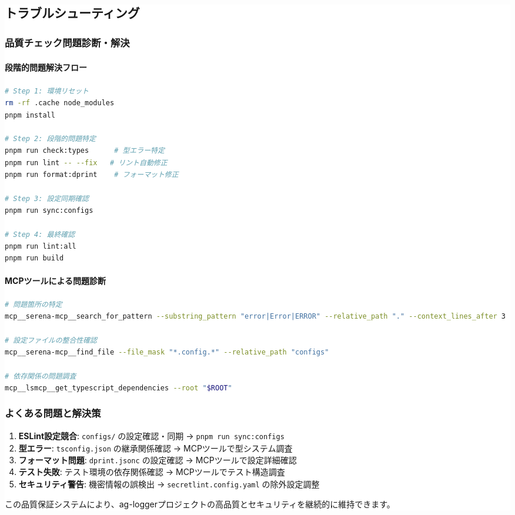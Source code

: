 ## トラブルシューティング

### 品質チェック問題診断・解決

#### 段階的問題解決フロー

```bash
# Step 1: 環境リセット
rm -rf .cache node_modules
pnpm install

# Step 2: 段階的問題特定
pnpm run check:types      # 型エラー特定
pnpm run lint -- --fix   # リント自動修正
pnpm run format:dprint    # フォーマット修正

# Step 3: 設定同期確認
pnpm run sync:configs

# Step 4: 最終確認
pnpm run lint:all
pnpm run build
```

#### MCPツールによる問題診断

```bash
# 問題箇所の特定
mcp__serena-mcp__search_for_pattern --substring_pattern "error|Error|ERROR" --relative_path "." --context_lines_after 3

# 設定ファイルの整合性確認
mcp__serena-mcp__find_file --file_mask "*.config.*" --relative_path "configs"

# 依存関係の問題調査
mcp__lsmcp__get_typescript_dependencies --root "$ROOT"
```

### よくある問題と解決策

1. **ESLint設定競合**: `configs/` の設定確認・同期 → `pnpm run sync:configs`
2. **型エラー**: `tsconfig.json` の継承関係確認 → MCPツールで型システム調査
3. **フォーマット問題**: `dprint.jsonc` の設定確認 → MCPツールで設定詳細確認
4. **テスト失敗**: テスト環境の依存関係確認 → MCPツールでテスト構造調査
5. **セキュリティ警告**: 機密情報の誤検出 → `secretlint.config.yaml` の除外設定調整

この品質保証システムにより、ag-loggerプロジェクトの高品質とセキュリティを継続的に維持できます。
